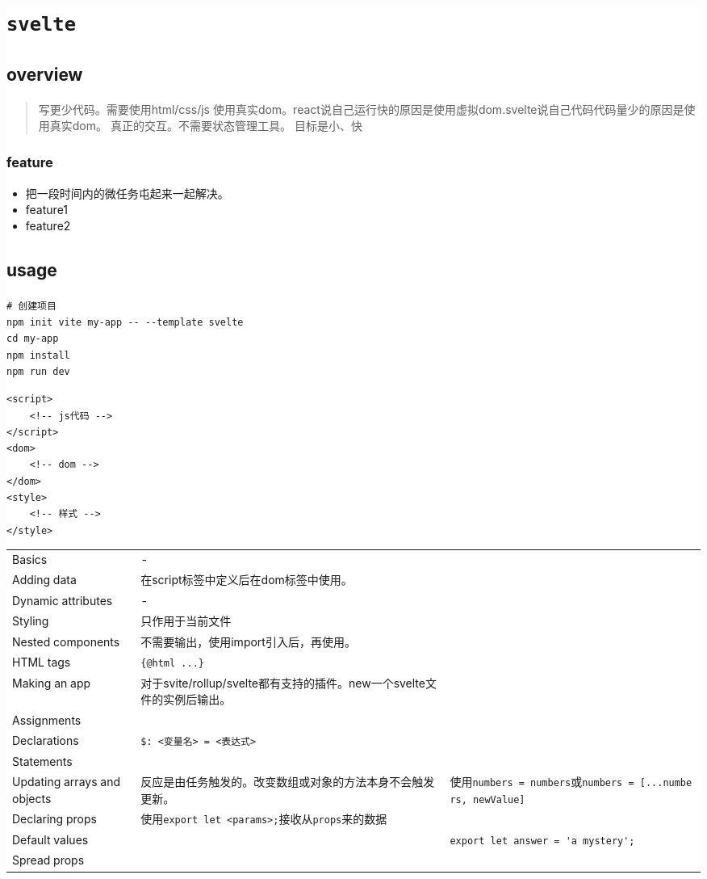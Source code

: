 # `svelte`

## overview

> 写更少代码。需要使用html/css/js
> 使用真实dom。react说自己运行快的原因是使用虚拟dom.svelte说自己代码代码量少的原因是使用真实dom。
> 真正的交互。不需要状态管理工具。
> 目标是小、快

### feature

- 把一段时间内的微任务屯起来一起解决。
- feature1
- feature2

## usage
```shell
# 创建项目
npm init vite my-app -- --template svelte
cd my-app
npm install
npm run dev
```
```svelte
<script>
    <!-- js代码 -->
</script>
<dom>
    <!-- dom -->
</dom>
<style>
    <!-- 样式 -->
</style>
```

||||
|-|-|-|
|Basics|-||
|Adding data|在script标签中定义后在dom标签中使用。||
|Dynamic attributes|-||
|Styling|只作用于当前文件||
|Nested components|不需要输出，使用import引入后，再使用。||
|HTML tags|`{@html ...}`||
|Making an app|对于svite/rollup/svelte都有支持的插件。new一个svelte文件的实例后输出。||
|Assignments|||
|Declarations|`$: <变量名> = <表达式>`||
|Statements|||
|Updating arrays and objects|反应是由任务触发的。改变数组或对象的方法本身不会触发更新。|使用`numbers = numbers`或`numbers = [...numbers, newValue]`|
|Declaring props|使用`export let <params>;`接收从`props`来的数据||
|Default values||`export let answer = 'a mystery';`|
|Spread props|||